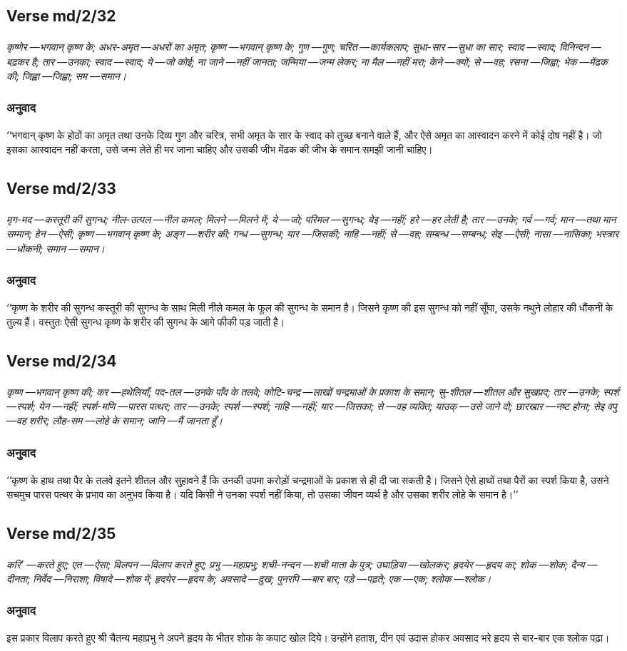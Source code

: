 
## Verse md/2/32
*कृष्णेर —भगवान् कृष्ण के; अधर-अमृत —अधरों का अमृत; कृष्ण —भगवान् कृष्ण के; गुण —गुण; चरित —कार्यकलाप; सुधा-सार —सुधा का सार; स्वाद —स्वाद; विनिन्दन —बढ़कर है; तार —उनका; स्वाद —स्वाद; ये —जो कोई; ना जाने —नहीं जानता; जन्मिया —जन्म लेकर; ना मैल —नहीं मरा; केने —क्यों; से —वह; रसना —जिह्वा; भेक —मेंढक की; जिह्वा —जिह्वा; सम —समान।*


### अनुवाद
‘‘भगवान् कृष्ण के होठों का अमृत तथा उनके दिव्य गुण और चरित्र, सभी अमृत के सार के स्वाद को तुच्छ बनाने वाले हैं, और ऐसे अमृत का आस्वादन करने में कोई दोष नहीं है। जो इसका आस्वादन नहीं करता, उसे जन्म लेते ही मर जाना चाहिए और उसकी जीभ मेंढक की जीभ के समान समझी जानी चाहिए।


## Verse md/2/33
*मृग-मद —कस्तूरी की सुगन्ध; नील-उत्पल —नील कमल; मिलने —मिलने में; ये —जो; परिमल —सुगन्ध; येइ —नहीं; हरे —हर लेती है; तार —उनके; गर्व —गर्व; मान —तथा मान सम्मान; हेन —ऐसी; कृष्ण —भगवान् कृष्ण के; अङ्ग —शरीर की; गन्ध —सुगन्ध; यार —जिसकी; नाहि —नहीं; से —वह; सम्बन्ध —सम्बन्ध; सेइ —ऐसी; नासा —नासिका; भस्त्रार —धोंकनी; समान —समान।*


### अनुवाद
‘‘कृष्ण के शरीर की सुगन्ध कस्तूरी की सुगन्ध के साथ मिली नीले कमल के फूल की सुगन्ध के समान है। जिसने कृष्ण की इस सुगन्ध को नहीं सूँघा, उसके नथुने लोहार की धौंकनी के तुल्य हैं। वस्तुतः ऐसी सुगन्ध कृष्ण के शरीर की सुगन्ध के आगे फीकी पड़ जाती है।


## Verse md/2/34
*कृष्ण —भगवान् कृष्ण की; कर —हथेलियाँ; पद-तल —उनके पाँव के तलवे; कोटि-चन्द्र —लाखों चन्द्रमाओं के प्रकाश के समान; सु-शीतल —शीतल और सुखप्रद; तार —उनके; स्पर्श —स्पर्श; येन —नहीं; स्पर्श-मणि —पारस पत्थर; तार —उनके; स्पर्श —स्पर्श; नाहि —नहीं; यार —जिसका; से —वह व्यक्ति; याउक् —उसे जाने दो; छारखार —नष्ट होना; सेइ वपु —वह शरीर; लौह-सम —लोहे के समान; जानि —मैं जानता हूँ।*


### अनुवाद
‘‘कृष्ण के हाथ तथा पैर के तलवे इतने शीतल और सुहावने हैं कि उनकी उपमा करोड़ों चन्द्रमाओं के प्रकाश से ही दी जा सकती है। जिसने ऐसे हाथों तथा पैरों का स्पर्श किया है, उसने सचमुच पारस पत्थर के प्रभाव का अनुभव किया है। यदि किसी ने उनका स्पर्श नहीं किया, तो उसका जीवन व्यर्थ है और उसका शरीर लोहे के समान है।’’


## Verse md/2/35
*करि’ —करते हुए; एत —ऐसा; विलपन —विलाप करते हुए; प्रभु —महाप्रभु; शची-नन्दन —शची माता के पुत्र; उघाड़िया —खोलकर; हृदयेर —हृदय का; शोक —शोक; दैन्य —दीनता; निर्वेद —निराशा; विषादे —शोक में; हृदयेर —हृदय के; अवसादे —दु़ख; पुनरपि —बार बार; पड़े —पढ़ते; एक —एक; श्लोक —श्लोक।*


### अनुवाद
इस प्रकार विलाप करते हुए श्री चैतन्य महाप्रभु ने अपने हृदय के भीतर शोक के कपाट खोल दिये। उन्होंने हताश, दीन एवं उदास होकर अवसाद भरे हृदय से बार-बार एक श्लोक पढ़ा।
